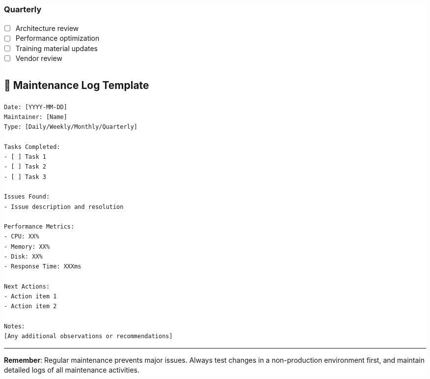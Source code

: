 ### Quarterly
- [ ] Architecture review
- [ ] Performance optimization
- [ ] Training material updates
- [ ] Vendor review

## 📝 Maintenance Log Template

```
Date: [YYYY-MM-DD]
Maintainer: [Name]
Type: [Daily/Weekly/Monthly/Quarterly]

Tasks Completed:
- [ ] Task 1
- [ ] Task 2
- [ ] Task 3

Issues Found:
- Issue description and resolution

Performance Metrics:
- CPU: XX%
- Memory: XX%
- Disk: XX%
- Response Time: XXXms

Next Actions:
- Action item 1
- Action item 2

Notes:
[Any additional observations or recommendations]
```

---

**Remember**: Regular maintenance prevents major issues. Always test changes in a non-production environment first, and maintain detailed logs of all maintenance activities.
